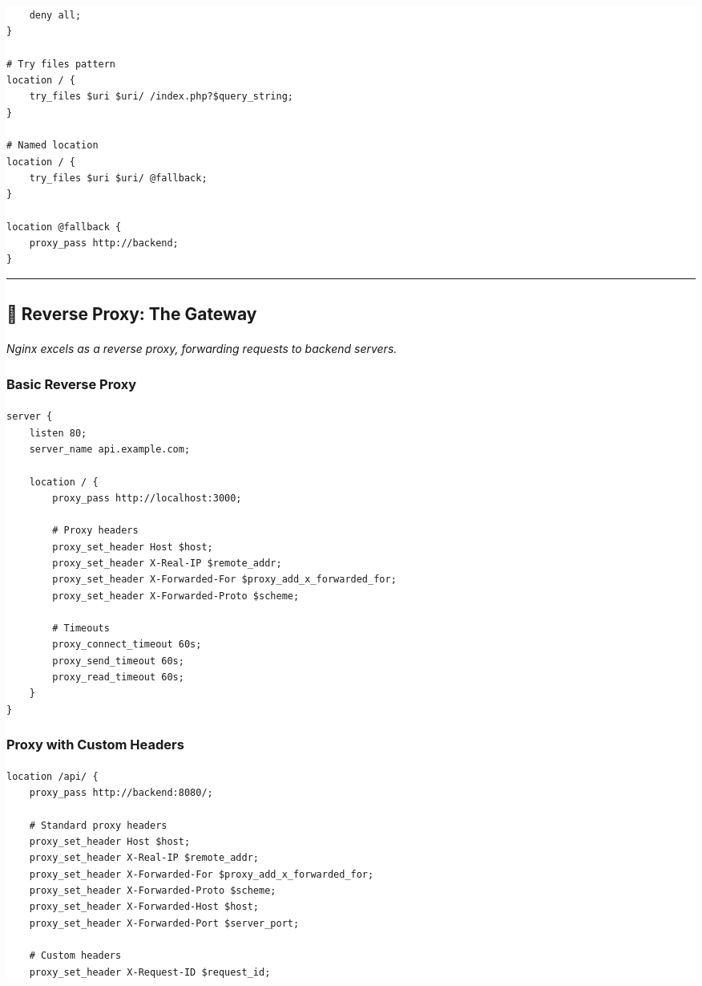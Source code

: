 ```nginx
    deny all;
}

# Try files pattern
location / {
    try_files $uri $uri/ /index.php?$query_string;
}

# Named location
location / {
    try_files $uri $uri/ @fallback;
}

location @fallback {
    proxy_pass http://backend;
}
```

---

## 🔄 Reverse Proxy: The Gateway

*Nginx excels as a reverse proxy, forwarding requests to backend servers.*

### Basic Reverse Proxy

```nginx
server {
    listen 80;
    server_name api.example.com;
    
    location / {
        proxy_pass http://localhost:3000;
        
        # Proxy headers
        proxy_set_header Host $host;
        proxy_set_header X-Real-IP $remote_addr;
        proxy_set_header X-Forwarded-For $proxy_add_x_forwarded_for;
        proxy_set_header X-Forwarded-Proto $scheme;
        
        # Timeouts
        proxy_connect_timeout 60s;
        proxy_send_timeout 60s;
        proxy_read_timeout 60s;
    }
}
```

### Proxy with Custom Headers

```nginx
location /api/ {
    proxy_pass http://backend:8080/;
    
    # Standard proxy headers
    proxy_set_header Host $host;
    proxy_set_header X-Real-IP $remote_addr;
    proxy_set_header X-Forwarded-For $proxy_add_x_forwarded_for;
    proxy_set_header X-Forwarded-Proto $scheme;
    proxy_set_header X-Forwarded-Host $host;
    proxy_set_header X-Forwarded-Port $server_port;
    
    # Custom headers
    proxy_set_header X-Request-ID $request_id;
```
